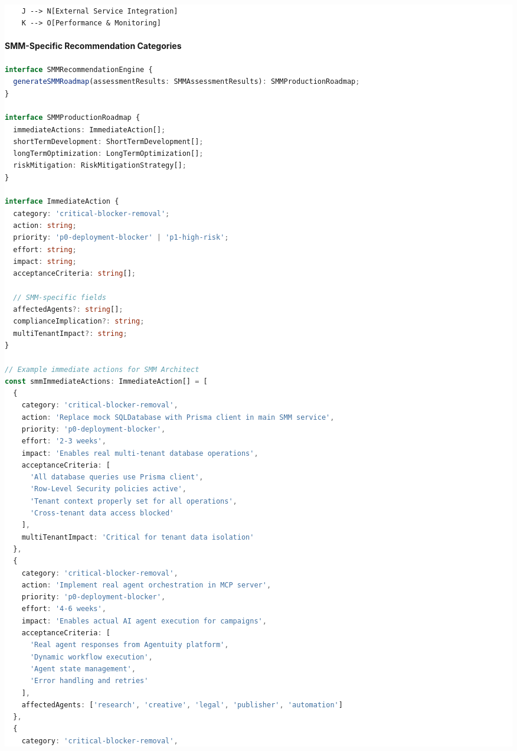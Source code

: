 ```mermaid
    J --> N[External Service Integration]
    K --> O[Performance & Monitoring]
```

#### SMM-Specific Recommendation Categories
```typescript
interface SMMRecommendationEngine {
  generateSMMRoadmap(assessmentResults: SMMAssessmentResults): SMMProductionRoadmap;
}

interface SMMProductionRoadmap {
  immediateActions: ImmediateAction[];
  shortTermDevelopment: ShortTermDevelopment[];
  longTermOptimization: LongTermOptimization[];
  riskMitigation: RiskMitigationStrategy[];
}

interface ImmediateAction {
  category: 'critical-blocker-removal';
  action: string;
  priority: 'p0-deployment-blocker' | 'p1-high-risk';
  effort: string;
  impact: string;
  acceptanceCriteria: string[];
  
  // SMM-specific fields
  affectedAgents?: string[];
  complianceImplication?: string;
  multiTenantImpact?: string;
}

// Example immediate actions for SMM Architect
const smmImmediateActions: ImmediateAction[] = [
  {
    category: 'critical-blocker-removal',
    action: 'Replace mock SQLDatabase with Prisma client in main SMM service',
    priority: 'p0-deployment-blocker',
    effort: '2-3 weeks',
    impact: 'Enables real multi-tenant database operations',
    acceptanceCriteria: [
      'All database queries use Prisma client',
      'Row-Level Security policies active',
      'Tenant context properly set for all operations',
      'Cross-tenant data access blocked'
    ],
    multiTenantImpact: 'Critical for tenant data isolation'
  },
  {
    category: 'critical-blocker-removal', 
    action: 'Implement real agent orchestration in MCP server',
    priority: 'p0-deployment-blocker',
    effort: '4-6 weeks',
    impact: 'Enables actual AI agent execution for campaigns',
    acceptanceCriteria: [
      'Real agent responses from Agentuity platform',
      'Dynamic workflow execution',
      'Agent state management',
      'Error handling and retries'
    ],
    affectedAgents: ['research', 'creative', 'legal', 'publisher', 'automation']
  },
  {
    category: 'critical-blocker-removal',
```